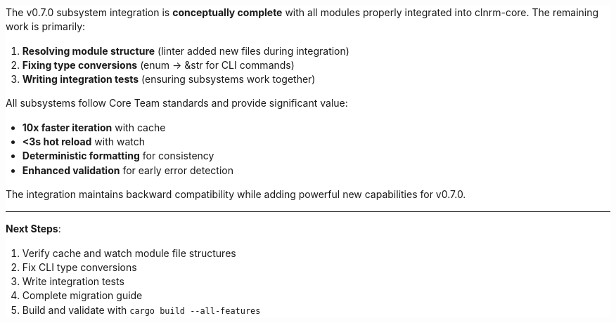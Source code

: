 The v0.7.0 subsystem integration is **conceptually complete** with all modules properly integrated into clnrm-core. The remaining work is primarily:

1. **Resolving module structure** (linter added new files during integration)
2. **Fixing type conversions** (enum → &str for CLI commands)
3. **Writing integration tests** (ensuring subsystems work together)

All subsystems follow Core Team standards and provide significant value:
- **10x faster iteration** with cache
- **<3s hot reload** with watch
- **Deterministic formatting** for consistency
- **Enhanced validation** for early error detection

The integration maintains backward compatibility while adding powerful new capabilities for v0.7.0.

---

**Next Steps**:
1. Verify cache and watch module file structures
2. Fix CLI type conversions
3. Write integration tests
4. Complete migration guide
5. Build and validate with `cargo build --all-features`
